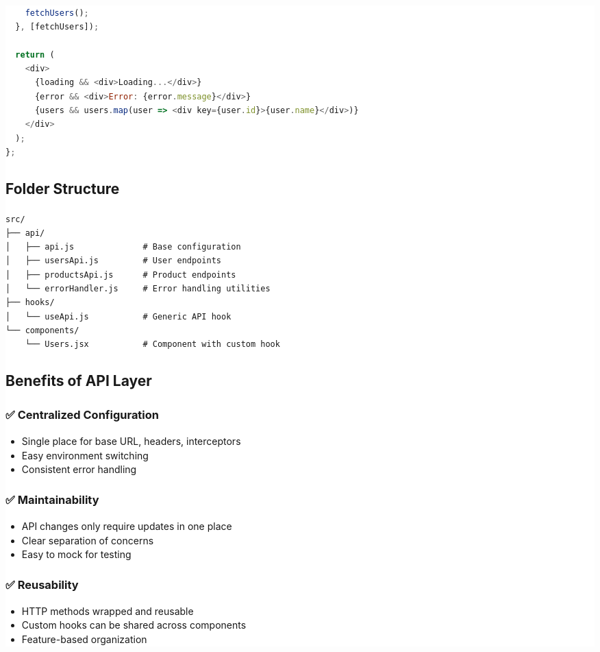 ```javascript
    fetchUsers();
  }, [fetchUsers]);

  return (
    <div>
      {loading && <div>Loading...</div>}
      {error && <div>Error: {error.message}</div>}
      {users && users.map(user => <div key={user.id}>{user.name}</div>)}
    </div>
  );
};
```


## Folder Structure

```
src/
├── api/
│   ├── api.js              # Base configuration
│   ├── usersApi.js         # User endpoints
│   ├── productsApi.js      # Product endpoints
│   └── errorHandler.js     # Error handling utilities
├── hooks/
│   └── useApi.js           # Generic API hook
└── components/
    └── Users.jsx           # Component with custom hook
```


## Benefits of API Layer

### ✅ **Centralized Configuration**

- Single place for base URL, headers, interceptors
- Easy environment switching
- Consistent error handling


### ✅ **Maintainability**

- API changes only require updates in one place
- Clear separation of concerns
- Easy to mock for testing


### ✅ **Reusability**

- HTTP methods wrapped and reusable
- Custom hooks can be shared across components
- Feature-based organization


